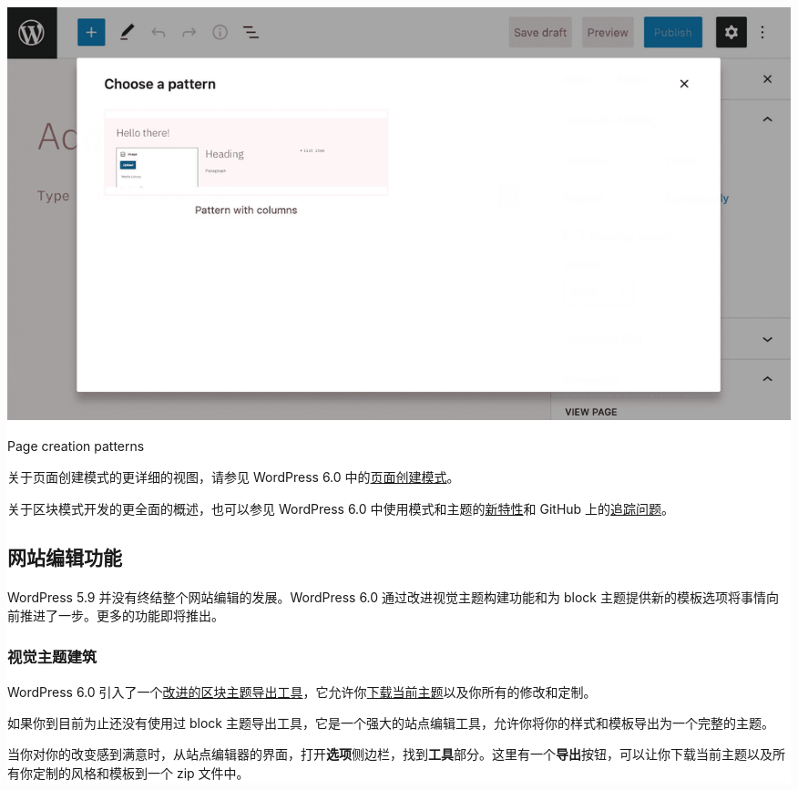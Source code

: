 ![Page creation patterns](img/235e35c38be51e25669f09a61568f163.png)

Page creation patterns



关于页面创建模式的更详细的视图，请参见 WordPress 6.0 中的[页面创建模式](https://make.wordpress.org/core/2022/05/03/page-creation-patterns-in-wordpress-6-0/)。

关于区块模式开发的更全面的概述，也可以参见 WordPress 6.0 中使用模式和主题的[新特性](https://make.wordpress.org/core/2022/05/02/new-features-for-working-with-patterns-and-themes-in-wordpress-6-0/)和 GitHub 上的[追踪问题](https://github.com/WordPress/gutenberg/issues/31153)。


## 网站编辑功能

WordPress 5.9 并没有终结整个网站编辑的发展。WordPress 6.0 通过改进视觉主题构建功能和为 block 主题提供新的模板选项将事情向前推进了一步。更多的功能即将推出。

### 视觉主题建筑

WordPress 6.0 引入了一个[改进的区块主题导出工具](https://make.wordpress.org/core/2022/05/02/theme-export-in-wordpress-6-0/)，它允许你[下载当前主题](https://make.wordpress.org/core/2022/03/30/whats-new-in-gutenberg-12-9-30-march/#highlight-4)以及你所有的修改和定制。

如果你到目前为止还没有使用过 block 主题导出工具，它是一个强大的站点编辑工具，允许你将你的样式和模板导出为一个完整的主题。

当你对你的改变感到满意时，从站点编辑器的界面，打开**选项**侧边栏，找到**工具**部分。这里有一个**导出**按钮，可以让你下载当前主题以及所有你定制的风格和模板到一个 zip 文件中。
